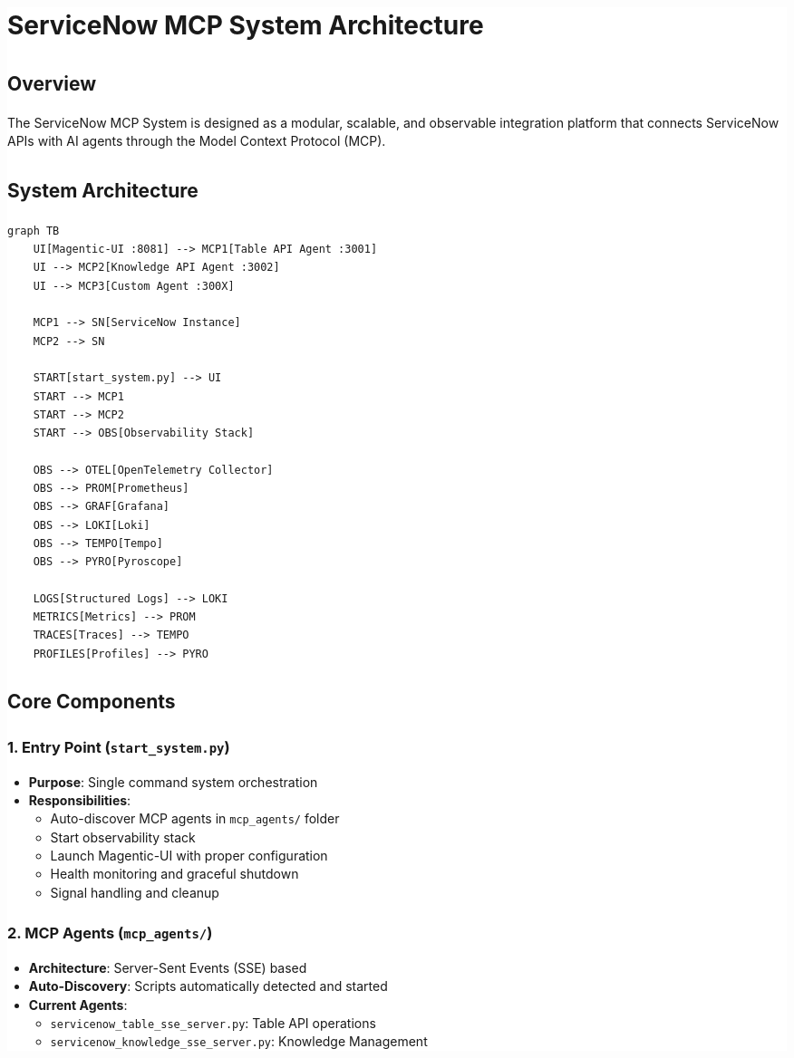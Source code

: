 #  ServiceNow MCP System Architecture

## Overview

The ServiceNow MCP System is designed as a modular, scalable, and observable integration platform that connects ServiceNow APIs with AI agents through the Model Context Protocol (MCP).

## System Architecture

```mermaid
graph TB
    UI[Magentic-UI :8081] --> MCP1[Table API Agent :3001]
    UI --> MCP2[Knowledge API Agent :3002]
    UI --> MCP3[Custom Agent :300X]
    
    MCP1 --> SN[ServiceNow Instance]
    MCP2 --> SN
    
    START[start_system.py] --> UI
    START --> MCP1
    START --> MCP2
    START --> OBS[Observability Stack]
    
    OBS --> OTEL[OpenTelemetry Collector]
    OBS --> PROM[Prometheus]
    OBS --> GRAF[Grafana]
    OBS --> LOKI[Loki]
    OBS --> TEMPO[Tempo]
    OBS --> PYRO[Pyroscope]
    
    LOGS[Structured Logs] --> LOKI
    METRICS[Metrics] --> PROM
    TRACES[Traces] --> TEMPO
    PROFILES[Profiles] --> PYRO
```

## Core Components

### 1. Entry Point (`start_system.py`)
- **Purpose**: Single command system orchestration
- **Responsibilities**:
  - Auto-discover MCP agents in `mcp_agents/` folder
  - Start observability stack
  - Launch Magentic-UI with proper configuration
  - Health monitoring and graceful shutdown
  - Signal handling and cleanup

### 2. MCP Agents (`mcp_agents/`)
- **Architecture**: Server-Sent Events (SSE) based
- **Auto-Discovery**: Scripts automatically detected and started
- **Current Agents**:
  - `servicenow_table_sse_server.py`: Table API operations
  - `servicenow_knowledge_sse_server.py`: Knowledge Management
